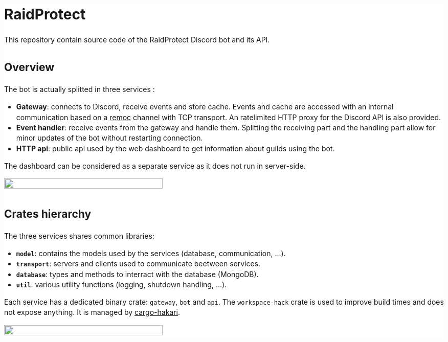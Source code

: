 # RaidProtect
This repository contain source code of the RaidProtect Discord bot and its API.

## Overview
The bot is actually splitted in three services :
- **Gateway**: connects to Discord, receive events and store cache. Events and cache are accessed with an internal communication based on a [remoc](https://docs.rs/remoc/) channel with TCP transport. An ratelimited HTTP proxy for the Discord API is also provided.
- **Event handler**: receive events from the gateway and handle them. Splitting the receiving part and the handling part allow for minor updates of the bot without restarting connection.
- **HTTP api**: public api used by the web dashboard to get information about guilds using the bot.

The dashboard can be considered as a separate service as it does not run in server-side.

<img src="https://user-images.githubusercontent.com/22115890/143934839-90148387-6bea-4802-b9e5-33b95a7ec8e8.png" width=60% height=60%>

## Crates hierarchy
The three services shares common libraries:
- **`model`**: contains the models used by the services (database, communication, ...).
- **`transport`**: servers and clients used to communicate beetween services.
- **`database`**: types and methods to interract with the database (MongoDB).
- **`util`**: various utility functions (logging, shutdown handling, ...).

Each service has a dedicated binary crate: `gateway`, `bot` and `api`.
The `workspace-hack` crate is used to improve build times and does not expose anything. It is managed by [cargo-hakari](https://lib.rs/crates/cargo-hakari).

<img src="https://user-images.githubusercontent.com/22115890/143934357-adc8146f-b2a7-41b9-8dc8-abfb962ad85b.png" width=60% height=60%>

